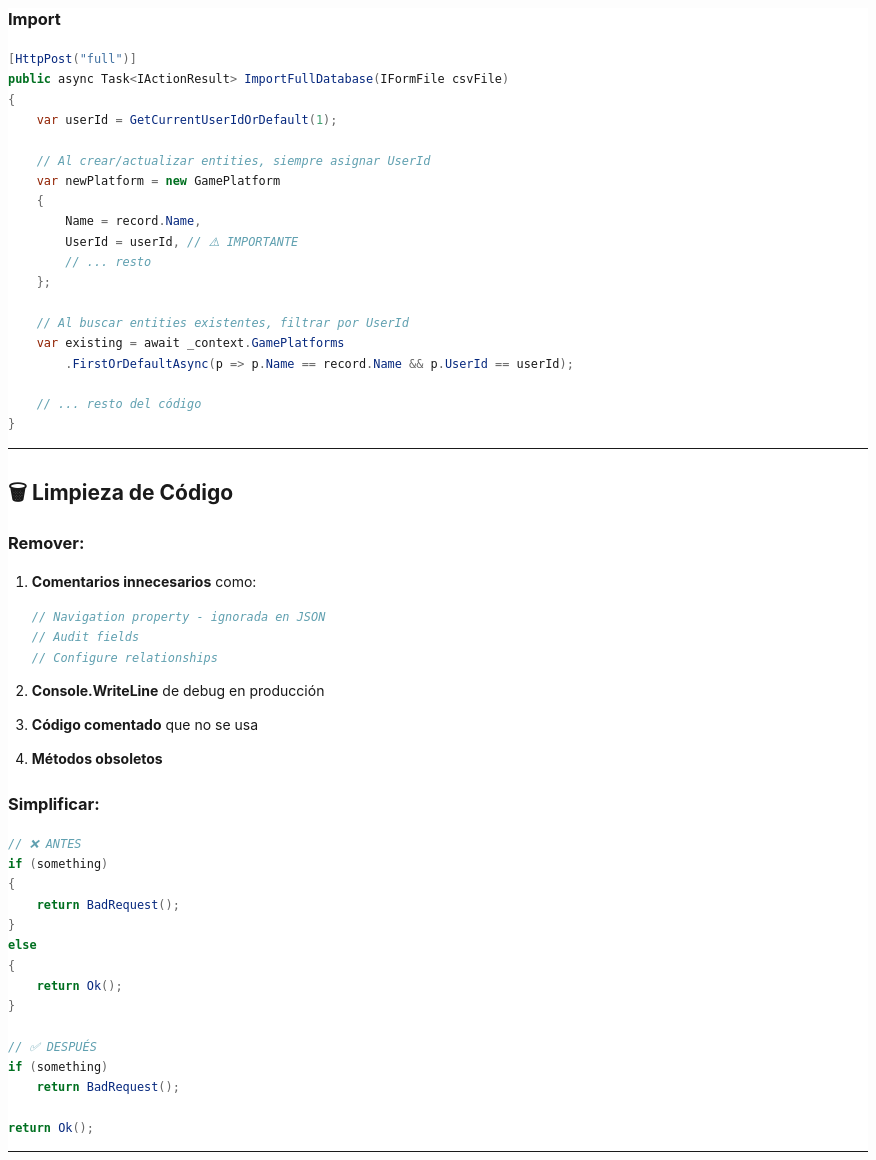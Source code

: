 ### Import

```csharp
[HttpPost("full")]
public async Task<IActionResult> ImportFullDatabase(IFormFile csvFile)
{
    var userId = GetCurrentUserIdOrDefault(1);

    // Al crear/actualizar entities, siempre asignar UserId
    var newPlatform = new GamePlatform
    {
        Name = record.Name,
        UserId = userId, // ⚠️ IMPORTANTE
        // ... resto
    };

    // Al buscar entities existentes, filtrar por UserId
    var existing = await _context.GamePlatforms
        .FirstOrDefaultAsync(p => p.Name == record.Name && p.UserId == userId);

    // ... resto del código
}
```

---

## 🗑️ Limpieza de Código

### Remover:

1. **Comentarios innecesarios** como:

   ```csharp
   // Navigation property - ignorada en JSON
   // Audit fields
   // Configure relationships
   ```

2. **Console.WriteLine** de debug en producción
3. **Código comentado** que no se usa
4. **Métodos obsoletos**

### Simplificar:

```csharp
// ❌ ANTES
if (something)
{
    return BadRequest();
}
else
{
    return Ok();
}

// ✅ DESPUÉS
if (something)
    return BadRequest();

return Ok();
```

---